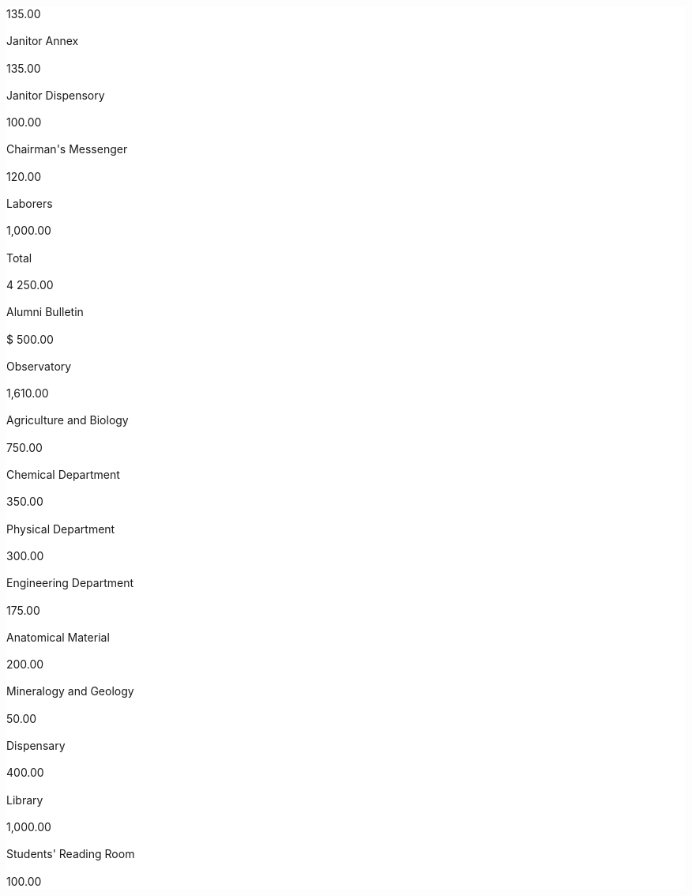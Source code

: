 135.00

Janitor Annex

135.00

Janitor Dispensory

100.00

Chairman's Messenger

120.00

Laborers

1,000.00

Total

4 250.00

Alumni Bulletin

$ 500.00

Observatory

1,610.00

Agriculture and Biology

750.00

Chemical Department

350.00

Physical Department

300.00

Engineering Department

175.00

Anatomical Material

200.00

Mineralogy and Geology

50.00

Dispensary

400.00

Library

1,000.00

Students' Reading Room

100.00
